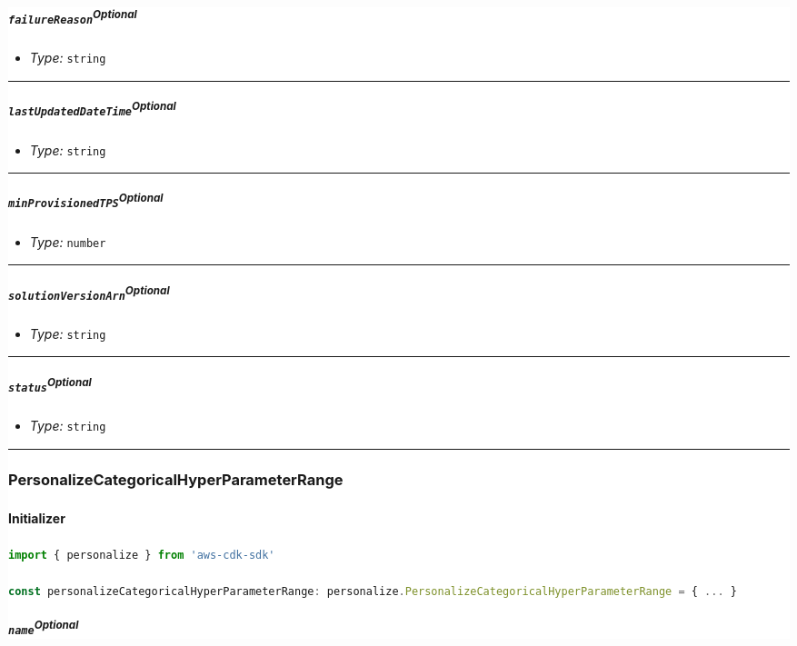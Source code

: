 ##### `failureReason`<sup>Optional</sup> <a name="aws-cdk-sdk.personalize.PersonalizeCampaignUpdateSummary.property.failureReason"></a>

- *Type:* `string`

---

##### `lastUpdatedDateTime`<sup>Optional</sup> <a name="aws-cdk-sdk.personalize.PersonalizeCampaignUpdateSummary.property.lastUpdatedDateTime"></a>

- *Type:* `string`

---

##### `minProvisionedTPS`<sup>Optional</sup> <a name="aws-cdk-sdk.personalize.PersonalizeCampaignUpdateSummary.property.minProvisionedTPS"></a>

- *Type:* `number`

---

##### `solutionVersionArn`<sup>Optional</sup> <a name="aws-cdk-sdk.personalize.PersonalizeCampaignUpdateSummary.property.solutionVersionArn"></a>

- *Type:* `string`

---

##### `status`<sup>Optional</sup> <a name="aws-cdk-sdk.personalize.PersonalizeCampaignUpdateSummary.property.status"></a>

- *Type:* `string`

---

### PersonalizeCategoricalHyperParameterRange <a name="aws-cdk-sdk.personalize.PersonalizeCategoricalHyperParameterRange"></a>

#### Initializer <a name="[object Object].Initializer"></a>

```typescript
import { personalize } from 'aws-cdk-sdk'

const personalizeCategoricalHyperParameterRange: personalize.PersonalizeCategoricalHyperParameterRange = { ... }
```

##### `name`<sup>Optional</sup> <a name="aws-cdk-sdk.personalize.PersonalizeCategoricalHyperParameterRange.property.name"></a>
